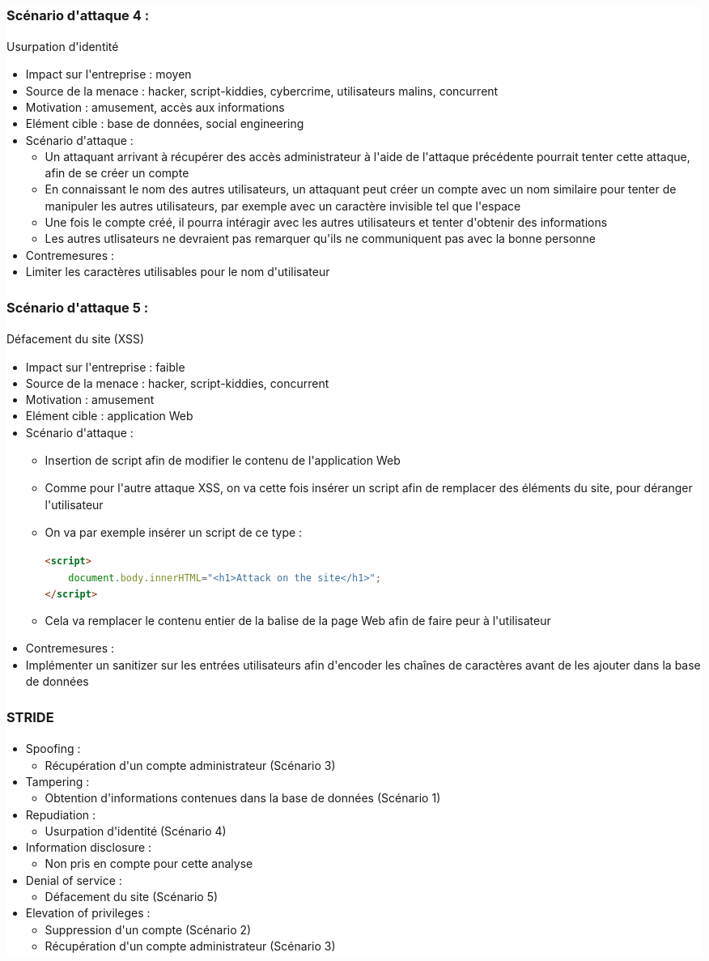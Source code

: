 ### Scénario d'attaque 4 :

Usurpation d'identité

- Impact sur l'entreprise : moyen
- Source de la menace : hacker, script-kiddies, cybercrime, utilisateurs malins, concurrent
- Motivation : amusement, accès aux informations
- Elément cible : base de données, social engineering
- Scénario d'attaque :
  - Un attaquant arrivant à récupérer des accès administrateur à l'aide de l'attaque précédente pourrait tenter cette attaque, afin de se créer un compte
  - En connaissant le nom des autres utilisateurs, un attaquant peut créer un compte avec un nom similaire pour tenter de manipuler les autres utilisateurs, par exemple avec un caractère invisible tel que l'espace
  - Une fois le compte créé, il pourra intéragir avec les autres utilisateurs et tenter d'obtenir des informations
  - Les autres utlisateurs ne devraient pas remarquer qu'ils ne communiquent pas avec la bonne personne
-  Contremesures :
  - Limiter les caractères utilisables pour le nom d'utilisateur

### Scénario d'attaque 5 :

Défacement du site (XSS)

- Impact sur l'entreprise : faible
- Source de la menace : hacker, script-kiddies, concurrent
- Motivation : amusement
- Elément cible : application Web
- Scénario d'attaque :
  - Insertion de script afin de modifier le contenu de l'application Web
  
  - Comme pour l'autre attaque XSS, on va cette fois insérer un script afin de remplacer des éléments du site, pour déranger l'utilisateur
  
  - On va par exemple insérer un script de ce type :
  
    ```html
    <script>
        document.body.innerHTML="<h1>Attack on the site</h1>";
    </script>
    ```
  
  - Cela va remplacer le contenu entier de la balise <body> de la page Web afin de faire peur à l'utilisateur
-  Contremesures :
  - Implémenter un sanitizer sur les entrées utilisateurs afin d'encoder les chaînes de caractères avant de les ajouter dans la base de données

### STRIDE

- Spoofing :
  - Récupération d'un compte administrateur (Scénario 3)
- Tampering :
  - Obtention d'informations contenues dans la base de données (Scénario 1)
- Repudiation :
  - Usurpation d'identité (Scénario 4)
- Information disclosure :
  - Non pris en compte pour cette analyse
- Denial of service :
  - Défacement du site (Scénario 5)
- Elevation of privileges :
  - Suppression d'un compte (Scénario 2)
  - Récupération d'un compte administrateur (Scénario 3)
